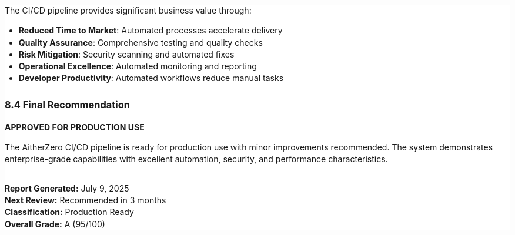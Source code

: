 The CI/CD pipeline provides significant business value through:

- **Reduced Time to Market**: Automated processes accelerate delivery
- **Quality Assurance**: Comprehensive testing and quality checks
- **Risk Mitigation**: Security scanning and automated fixes
- **Operational Excellence**: Automated monitoring and reporting
- **Developer Productivity**: Automated workflows reduce manual tasks

### 8.4 Final Recommendation

**APPROVED FOR PRODUCTION USE**

The AitherZero CI/CD pipeline is ready for production use with minor improvements recommended. The system demonstrates enterprise-grade capabilities with excellent automation, security, and performance characteristics.

---

**Report Generated:** July 9, 2025  
**Next Review:** Recommended in 3 months  
**Classification:** Production Ready  
**Overall Grade:** A (95/100)